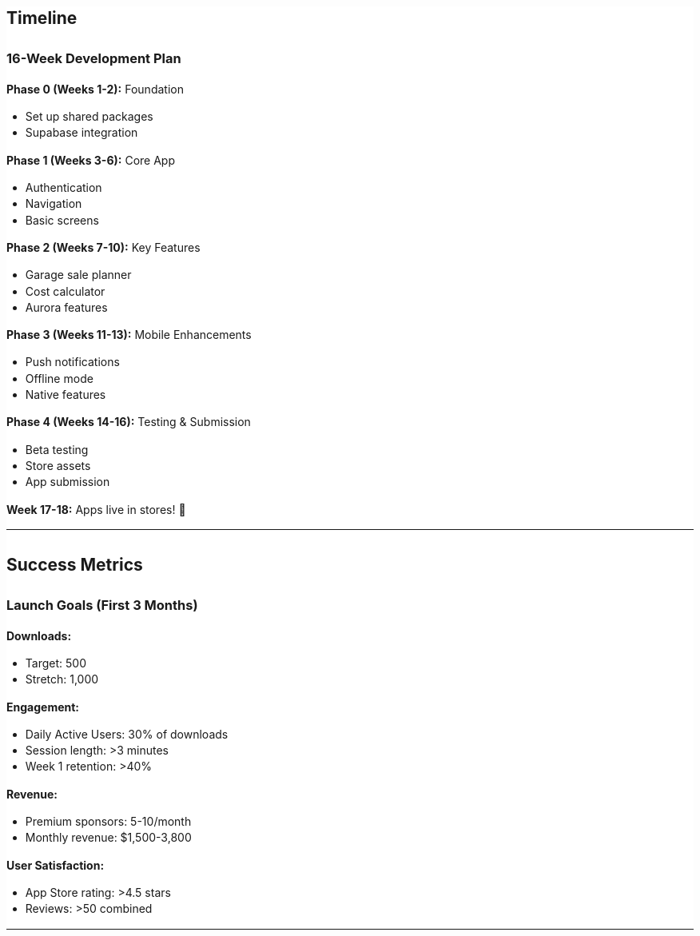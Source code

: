 
## Timeline

### 16-Week Development Plan

**Phase 0 (Weeks 1-2):** Foundation
- Set up shared packages
- Supabase integration

**Phase 1 (Weeks 3-6):** Core App
- Authentication
- Navigation
- Basic screens

**Phase 2 (Weeks 7-10):** Key Features
- Garage sale planner
- Cost calculator
- Aurora features

**Phase 3 (Weeks 11-13):** Mobile Enhancements
- Push notifications
- Offline mode
- Native features

**Phase 4 (Weeks 14-16):** Testing & Submission
- Beta testing
- Store assets
- App submission

**Week 17-18:** Apps live in stores! 🎉

---

## Success Metrics

### Launch Goals (First 3 Months)

**Downloads:**
- Target: 500
- Stretch: 1,000

**Engagement:**
- Daily Active Users: 30% of downloads
- Session length: >3 minutes
- Week 1 retention: >40%

**Revenue:**
- Premium sponsors: 5-10/month
- Monthly revenue: $1,500-3,800

**User Satisfaction:**
- App Store rating: >4.5 stars
- Reviews: >50 combined

---